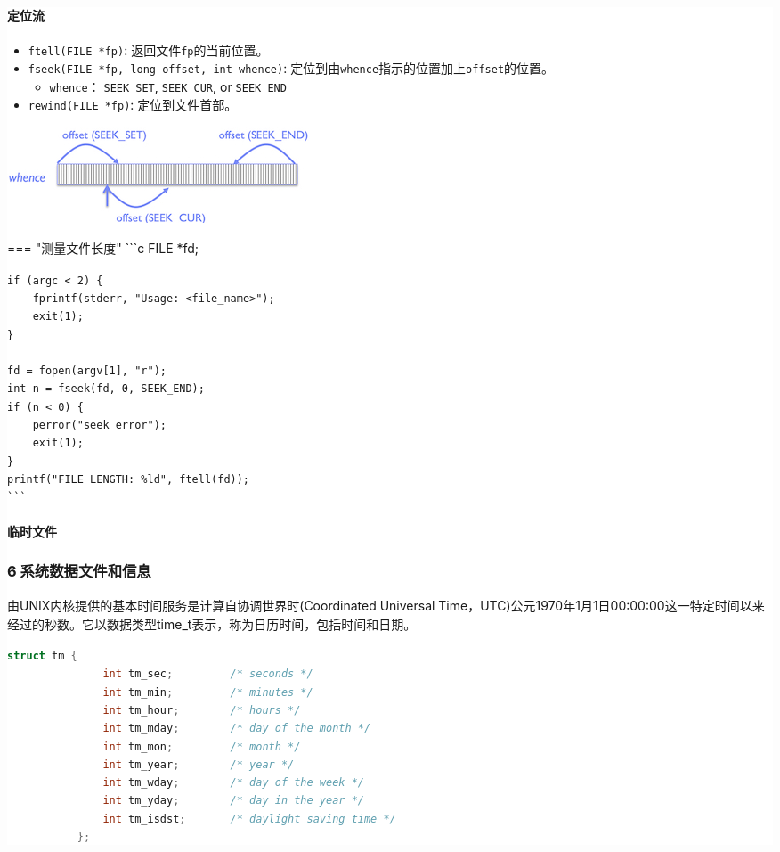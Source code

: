 #### 定位流

* `ftell(FILE *fp)`: 返回文件`fp`的当前位置。
* `fseek(FILE *fp, long offset, int whence)`: 定位到由`whence`指示的位置加上`offset`的位置。
    * `whence`： `SEEK_SET`, `SEEK_CUR`, or `SEEK_END`
* `rewind(FILE *fp)`: 定位到文件首部。

![fseek](figures/fseek.jpg)


=== "测量文件长度"
    ```c
    FILE *fd;

    if (argc < 2) {
        fprintf(stderr, "Usage: <file_name>");
        exit(1);
    }

    fd = fopen(argv[1], "r");
    int n = fseek(fd, 0, SEEK_END);
    if (n < 0) {
        perror("seek error");
        exit(1);
    }
    printf("FILE LENGTH: %ld", ftell(fd));
    ```
#### 临时文件



### 6 系统数据文件和信息

由UNIX内核提供的基本时间服务是计算⾃协调世界时(Coordinated Universal Time，UTC)公元1970年1⽉1⽇00:00:00这⼀特定时间以来经过的秒数。它以数据类型time_t表示，称为日历时间，包括时间和日期。

```c
struct tm {
               int tm_sec;         /* seconds */
               int tm_min;         /* minutes */
               int tm_hour;        /* hours */
               int tm_mday;        /* day of the month */
               int tm_mon;         /* month */
               int tm_year;        /* year */
               int tm_wday;        /* day of the week */
               int tm_yday;        /* day in the year */
               int tm_isdst;       /* daylight saving time */
           };

```


[^1]: http://www.pixelbeat.org/programming/stdio_buffering/